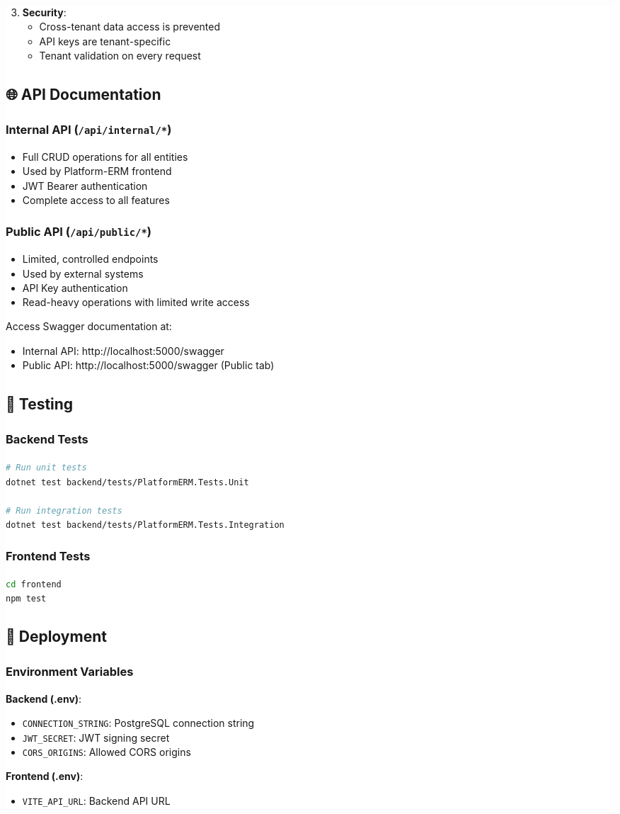 3. **Security**:
   - Cross-tenant data access is prevented
   - API keys are tenant-specific
   - Tenant validation on every request

## 🌐 API Documentation

### Internal API (`/api/internal/*`)
- Full CRUD operations for all entities
- Used by Platform-ERM frontend
- JWT Bearer authentication
- Complete access to all features

### Public API (`/api/public/*`)
- Limited, controlled endpoints
- Used by external systems
- API Key authentication
- Read-heavy operations with limited write access

Access Swagger documentation at:
- Internal API: http://localhost:5000/swagger
- Public API: http://localhost:5000/swagger (Public tab)

## 🧪 Testing

### Backend Tests
```bash
# Run unit tests
dotnet test backend/tests/PlatformERM.Tests.Unit

# Run integration tests
dotnet test backend/tests/PlatformERM.Tests.Integration
```

### Frontend Tests
```bash
cd frontend
npm test
```

## 🚢 Deployment

### Environment Variables

**Backend (.env)**:
- `CONNECTION_STRING`: PostgreSQL connection string
- `JWT_SECRET`: JWT signing secret
- `CORS_ORIGINS`: Allowed CORS origins

**Frontend (.env)**:
- `VITE_API_URL`: Backend API URL
